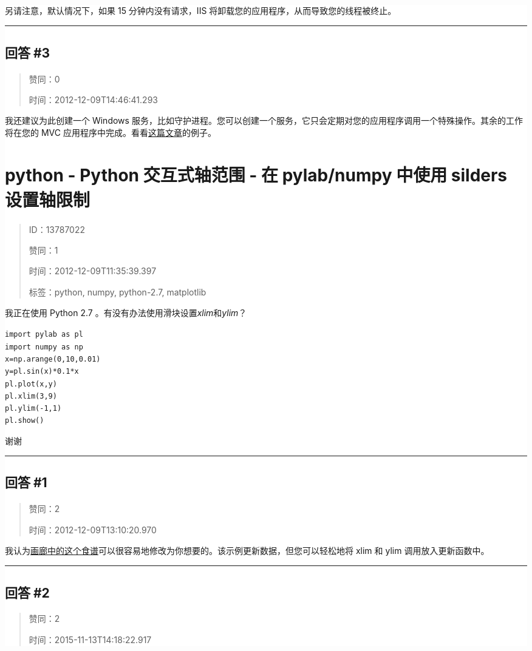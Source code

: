 另请注意，默认情况下，如果 15 分钟内没有请求，IIS 将卸载您的应用程序，从而导致您的线程被终止。

* * *

## 回答 #3

> 赞同：0
> 
> 时间：2012-12-09T14:46:41.293

我还建议为此创建一个 Windows 服务，比如守护进程。您可以创建一个服务，它只会定期对您的应用程序调用一个特殊操作。其余的工作将在您的 MVC 应用程序中完成。看看[这篇文章](http://www.codiply.com/blog/using-fsxdaemon-as-a-pacemaker-in-an-asp-net-mvc-application)的例子。

# python - Python 交互式轴范围 - 在 pylab/numpy 中使用 silders 设置轴限制

> ID：13787022
> 
> 赞同：1
> 
> 时间：2012-12-09T11:35:39.397
> 
> 标签：python, numpy, python-2.7, matplotlib

我正在使用 Python 2.7 。有没有办法使用滑块设置*xlim*和*ylim*？

```
import pylab as pl
import numpy as np
x=np.arange(0,10,0.01)
y=pl.sin(x)*0.1*x
pl.plot(x,y)
pl.xlim(3,9)
pl.ylim(-1,1)
pl.show() 
```

谢谢

* * *

## 回答 #1

> 赞同：2
> 
> 时间：2012-12-09T13:10:20.970

我认为[画廊中的这个食谱](http://matplotlib.org/examples/widgets/slider_demo.html)可以很容易地修改为你想要的。该示例更新数据，但您可以轻松地将 xlim 和 ylim 调用放入更新函数中。

* * *

## 回答 #2

> 赞同：2
> 
> 时间：2015-11-13T14:18:22.917
